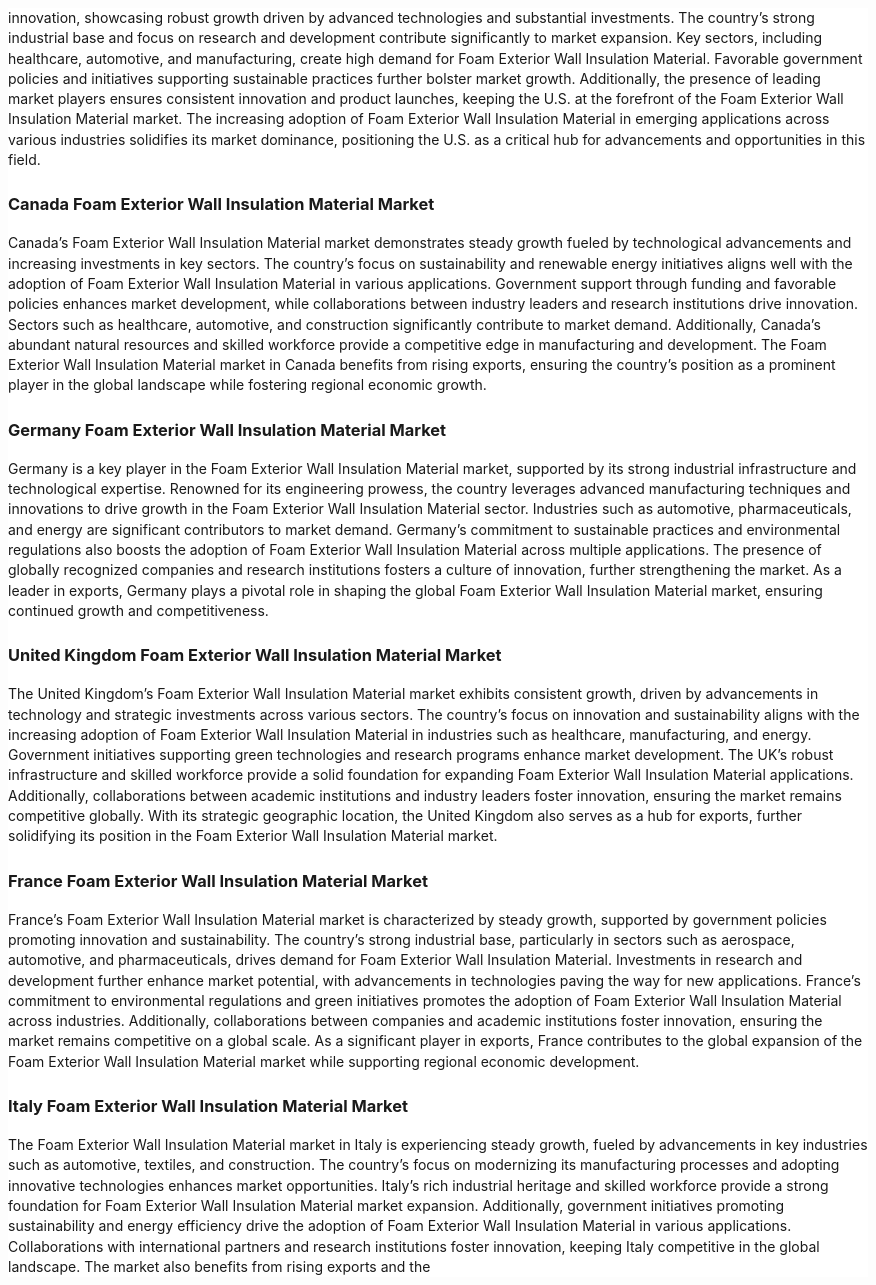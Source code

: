 innovation, showcasing robust growth driven by advanced technologies and substantial investments. The country&rsquo;s strong industrial base and focus on research and development contribute significantly to market expansion. Key sectors, including healthcare, automotive, and manufacturing, create high demand for Foam Exterior Wall Insulation Material. Favorable government policies and initiatives supporting sustainable practices further bolster market growth. Additionally, the presence of leading market players ensures consistent innovation and product launches, keeping the U.S. at the forefront of the Foam Exterior Wall Insulation Material market. The increasing adoption of Foam Exterior Wall Insulation Material in emerging applications across various industries solidifies its market dominance, positioning the U.S. as a critical hub for advancements and opportunities in this field.</p><h3>Canada Foam Exterior Wall Insulation Material Market</h3><p>Canada&rsquo;s Foam Exterior Wall Insulation Material market demonstrates steady growth fueled by technological advancements and increasing investments in key sectors. The country&rsquo;s focus on sustainability and renewable energy initiatives aligns well with the adoption of Foam Exterior Wall Insulation Material in various applications. Government support through funding and favorable policies enhances market development, while collaborations between industry leaders and research institutions drive innovation. Sectors such as healthcare, automotive, and construction significantly contribute to market demand. Additionally, Canada&rsquo;s abundant natural resources and skilled workforce provide a competitive edge in manufacturing and development. The Foam Exterior Wall Insulation Material market in Canada benefits from rising exports, ensuring the country&rsquo;s position as a prominent player in the global landscape while fostering regional economic growth.</p><h3>Germany Foam Exterior Wall Insulation Material Market</h3><p>Germany is a key player in the Foam Exterior Wall Insulation Material market, supported by its strong industrial infrastructure and technological expertise. Renowned for its engineering prowess, the country leverages advanced manufacturing techniques and innovations to drive growth in the Foam Exterior Wall Insulation Material sector. Industries such as automotive, pharmaceuticals, and energy are significant contributors to market demand. Germany&rsquo;s commitment to sustainable practices and environmental regulations also boosts the adoption of Foam Exterior Wall Insulation Material across multiple applications. The presence of globally recognized companies and research institutions fosters a culture of innovation, further strengthening the market. As a leader in exports, Germany plays a pivotal role in shaping the global Foam Exterior Wall Insulation Material market, ensuring continued growth and competitiveness.</p><h3>United Kingdom Foam Exterior Wall Insulation Material Market</h3><p>The United Kingdom&rsquo;s Foam Exterior Wall Insulation Material market exhibits consistent growth, driven by advancements in technology and strategic investments across various sectors. The country&rsquo;s focus on innovation and sustainability aligns with the increasing adoption of Foam Exterior Wall Insulation Material in industries such as healthcare, manufacturing, and energy. Government initiatives supporting green technologies and research programs enhance market development. The UK&rsquo;s robust infrastructure and skilled workforce provide a solid foundation for expanding Foam Exterior Wall Insulation Material applications. Additionally, collaborations between academic institutions and industry leaders foster innovation, ensuring the market remains competitive globally. With its strategic geographic location, the United Kingdom also serves as a hub for exports, further solidifying its position in the Foam Exterior Wall Insulation Material market.</p><h3>France Foam Exterior Wall Insulation Material Market</h3><p>France&rsquo;s Foam Exterior Wall Insulation Material market is characterized by steady growth, supported by government policies promoting innovation and sustainability. The country&rsquo;s strong industrial base, particularly in sectors such as aerospace, automotive, and pharmaceuticals, drives demand for Foam Exterior Wall Insulation Material. Investments in research and development further enhance market potential, with advancements in technologies paving the way for new applications. France&rsquo;s commitment to environmental regulations and green initiatives promotes the adoption of Foam Exterior Wall Insulation Material across industries. Additionally, collaborations between companies and academic institutions foster innovation, ensuring the market remains competitive on a global scale. As a significant player in exports, France contributes to the global expansion of the Foam Exterior Wall Insulation Material market while supporting regional economic development.</p><h3>Italy Foam Exterior Wall Insulation Material Market</h3><p>The Foam Exterior Wall Insulation Material market in Italy is experiencing steady growth, fueled by advancements in key industries such as automotive, textiles, and construction. The country&rsquo;s focus on modernizing its manufacturing processes and adopting innovative technologies enhances market opportunities. Italy&rsquo;s rich industrial heritage and skilled workforce provide a strong foundation for Foam Exterior Wall Insulation Material market expansion. Additionally, government initiatives promoting sustainability and energy efficiency drive the adoption of Foam Exterior Wall Insulation Material in various applications. Collaborations with international partners and research institutions foster innovation, keeping Italy competitive in the global landscape. The market also benefits from rising exports and the